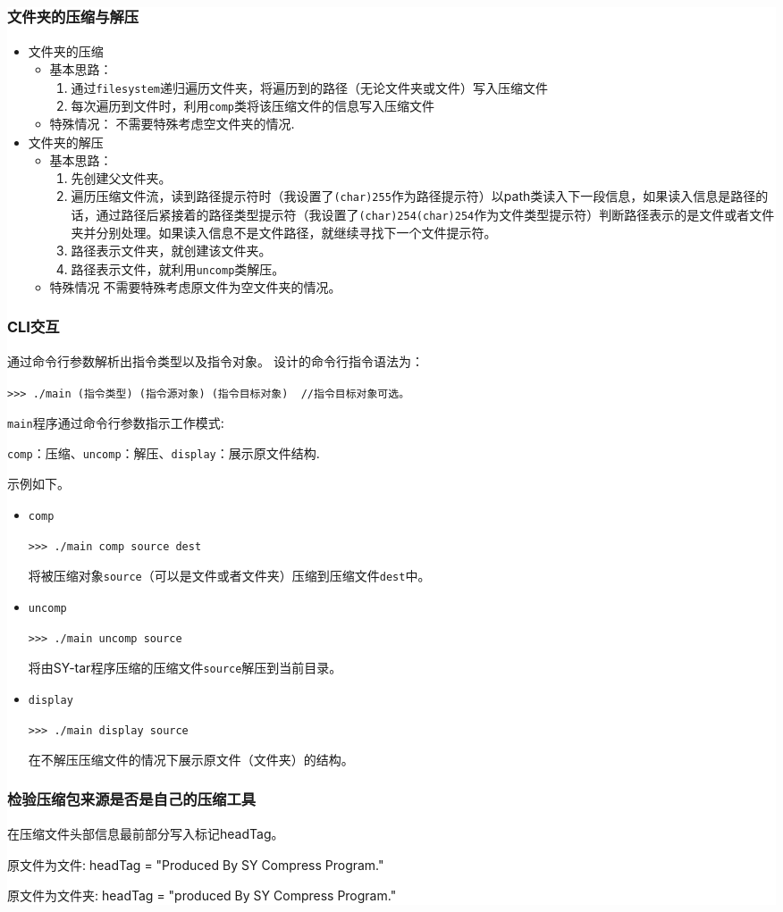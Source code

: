 ### 文件夹的压缩与解压
+ 文件夹的压缩
    + 基本思路：
        1. 通过`filesystem`递归遍历文件夹，将遍历到的路径（无论文件夹或文件）写入压缩文件
        2. 每次遍历到文件时，利用`comp`类将该压缩文件的信息写入压缩文件
    + 特殊情况：
        不需要特殊考虑空文件夹的情况.
+ 文件夹的解压
    + 基本思路：
        1. 先创建父文件夹。
        2. 遍历压缩文件流，读到路径提示符时（我设置了`(char)255`作为路径提示符）以path类读入下一段信息，如果读入信息是路径的话，通过路径后紧接着的路径类型提示符（我设置了`(char)254(char)254`作为文件类型提示符）判断路径表示的是文件或者文件夹并分别处理。如果读入信息不是文件路径，就继续寻找下一个文件提示符。
        3. 路径表示文件夹，就创建该文件夹。
        4. 路径表示文件，就利用`uncomp`类解压。
    + 特殊情况
        不需要特殊考虑原文件为空文件夹的情况。
### CLI交互
通过命令行参数解析出指令类型以及指令对象。
设计的命令行指令语法为：
```
>>> ./main (指令类型) (指令源对象) (指令目标对象)  //指令目标对象可选。
```
`main`程序通过命令行参数指示工作模式:

`comp`：压缩、`uncomp`：解压、`display`：展示原文件结构.

示例如下。

+ `comp` 
  
    ```
    >>> ./main comp source dest
    ```
    将被压缩对象`source`（可以是文件或者文件夹）压缩到压缩文件`dest`中。
+ `uncomp`

    ```
    >>> ./main uncomp source
    ```
    将由SY-tar程序压缩的压缩文件`source`解压到当前目录。
+ `display`
  
    ```
    >>> ./main display source
    ```
    在不解压压缩文件的情况下展示原文件（文件夹）的结构。
### 检验压缩包来源是否是自己的压缩⼯具 
在压缩文件头部信息最前部分写入标记headTag。

原文件为文件: headTag = "Produced By SY Compress Program."

原文件为文件夹: headTag = "produced By SY Compress Program." 

